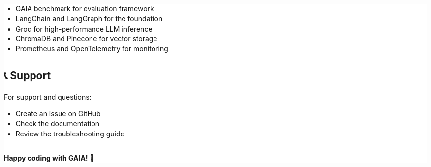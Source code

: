 - GAIA benchmark for evaluation framework
- LangChain and LangGraph for the foundation
- Groq for high-performance LLM inference
- ChromaDB and Pinecone for vector storage
- Prometheus and OpenTelemetry for monitoring

## 📞 Support

For support and questions:
- Create an issue on GitHub
- Check the documentation
- Review the troubleshooting guide

---

**Happy coding with GAIA! 🚀** 